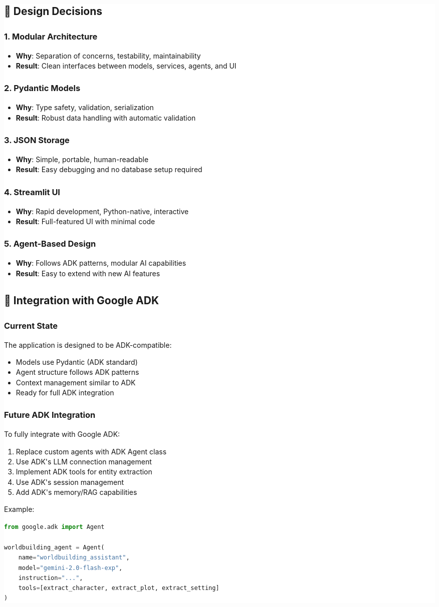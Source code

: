 ## 🎯 Design Decisions

### 1. Modular Architecture
- **Why**: Separation of concerns, testability, maintainability
- **Result**: Clean interfaces between models, services, agents, and UI

### 2. Pydantic Models
- **Why**: Type safety, validation, serialization
- **Result**: Robust data handling with automatic validation

### 3. JSON Storage
- **Why**: Simple, portable, human-readable
- **Result**: Easy debugging and no database setup required

### 4. Streamlit UI
- **Why**: Rapid development, Python-native, interactive
- **Result**: Full-featured UI with minimal code

### 5. Agent-Based Design
- **Why**: Follows ADK patterns, modular AI capabilities
- **Result**: Easy to extend with new AI features

## 🔄 Integration with Google ADK

### Current State
The application is designed to be ADK-compatible:
- Models use Pydantic (ADK standard)
- Agent structure follows ADK patterns
- Context management similar to ADK
- Ready for full ADK integration

### Future ADK Integration
To fully integrate with Google ADK:
1. Replace custom agents with ADK Agent class
2. Use ADK's LLM connection management
3. Implement ADK tools for entity extraction
4. Use ADK's session management
5. Add ADK's memory/RAG capabilities

Example:
```python
from google.adk import Agent

worldbuilding_agent = Agent(
    name="worldbuilding_assistant",
    model="gemini-2.0-flash-exp",
    instruction="...",
    tools=[extract_character, extract_plot, extract_setting]
)
```
